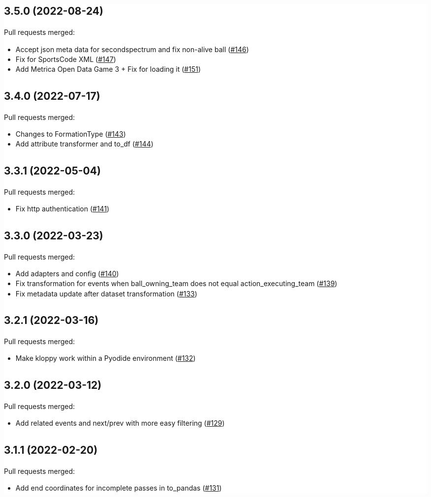 ## 3.5.0 (2022-08-24)

Pull requests merged:

- Accept json meta data for secondspectrum and fix non-alive ball ([#146](https://github.com/PySport/kloppy/pull/146))
- Fix for SportsCode XML ([#147](https://github.com/PySport/kloppy/pull/147))
- Add Metrica Open Data Game 3 + Fix for loading it ([#151](https://github.com/PySport/kloppy/pull/151))

## 3.4.0 (2022-07-17)

Pull requests merged:

- Changes to FormationType ([#143](https://github.com/PySport/kloppy/pull/143))
- Add attribute transformer and to_df ([#144](https://github.com/PySport/kloppy/pull/144))

## 3.3.1 (2022-05-04)

Pull requests merged:

- Fix http authentication ([#141](https://github.com/PySport/kloppy/pull/141))

## 3.3.0 (2022-03-23)

Pull requests merged:

- Add adapters and config ([#140](https://github.com/PySport/kloppy/pull/140))
- Fix transformation for events when ball_owning_team does not equal action_executing_team ([#139](https://github.com/PySport/kloppy/pull/139))
- Fix metadata update after dataset transformation ([#133](https://github.com/PySport/kloppy/pull/133))

## 3.2.1 (2022-03-16)

Pull requests merged:

- Make kloppy work within a Pyodide environment ([#132](https://github.com/PySport/kloppy/pull/132))

## 3.2.0 (2022-03-12)

Pull requests merged:

- Add related events and next/prev with more easy filtering ([#129](https://github.com/PySport/kloppy/pull/129))

## 3.1.1 (2022-02-20)

Pull requests merged:

- Add end coordinates for incomplete passes in to_pandas ([#131](https://github.com/PySport/kloppy/pull/131))
